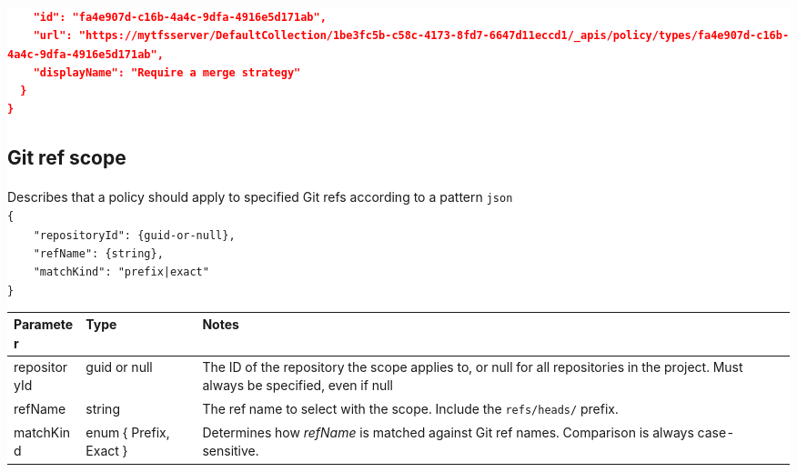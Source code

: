 ```json
    "id": "fa4e907d-c16b-4a4c-9dfa-4916e5d171ab",
    "url": "https://mytfsserver/DefaultCollection/1be3fc5b-c58c-4173-8fd7-6647d11eccd1/_apis/policy/types/fa4e907d-c16b-4a4c-9dfa-4916e5d171ab",
    "displayName": "Require a merge strategy"
  }
}
```


## Git ref scope
<a name="gitrefscope" />
Describes that a policy should apply to specified Git refs according to a pattern
<code>json
{
    &quot;repositoryId&quot;: {guid-or-null},
    &quot;refName&quot;: {string},
    &quot;matchKind&quot;: &quot;prefix|exact&quot;
}</code>

| Parameter     | Type                   | Notes
|:--------------|:-----------------------|:----------------------------------------------------------------------------------------------------------------------------------
| repositoryId  | guid or null           | The ID of the repository the scope applies to, or null for all repositories in the project. Must always be specified, even if null
| refName       | string                 | The ref name to select with the scope. Include the `refs/heads/` prefix.
| matchKind     | enum { Prefix, Exact } | Determines how *refName* is matched against Git ref names. Comparison is always case-sensitive.
